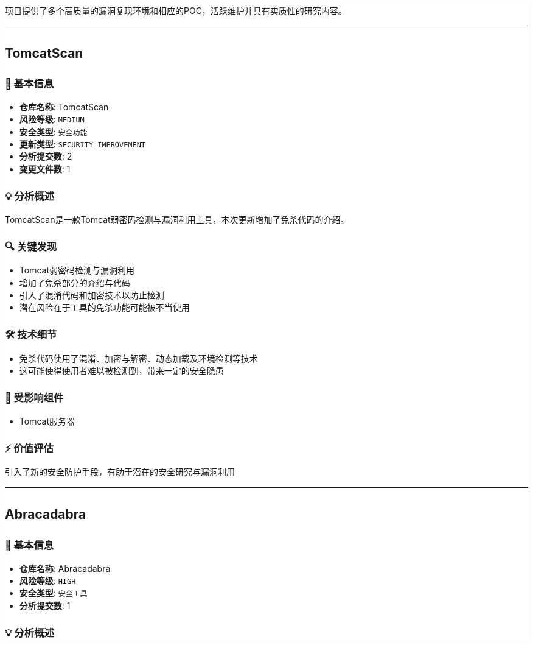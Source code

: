 项目提供了多个高质量的漏洞复现环境和相应的POC，活跃维护并具有实质性的研究内容。

---

## TomcatScan

### 📌 基本信息

- **仓库名称**: [TomcatScan](https://github.com/codervibe/TomcatScan)
- **风险等级**: `MEDIUM`
- **安全类型**: `安全功能`
- **更新类型**: `SECURITY_IMPROVEMENT`
- **分析提交数**: 2
- **变更文件数**: 1

### 💡 分析概述

TomcatScan是一款Tomcat弱密码检测与漏洞利用工具，本次更新增加了免杀代码的介绍。

### 🔍 关键发现

- Tomcat弱密码检测与漏洞利用
- 增加了免杀部分的介绍与代码
- 引入了混淆代码和加密技术以防止检测
- 潜在风险在于工具的免杀功能可能被不当使用

### 🛠️ 技术细节

- 免杀代码使用了混淆、加密与解密、动态加载及环境检测等技术
- 这可能使得使用者难以被检测到，带来一定的安全隐患

### 🎯 受影响组件

- Tomcat服务器

### ⚡ 价值评估

引入了新的安全防护手段，有助于潜在的安全研究与漏洞利用

---

## Abracadabra

### 📌 基本信息

- **仓库名称**: [Abracadabra](https://github.com/SheepChef/Abracadabra)
- **风险等级**: `HIGH`
- **安全类型**: `安全工具`
- **分析提交数**: 1

### 💡 分析概述
